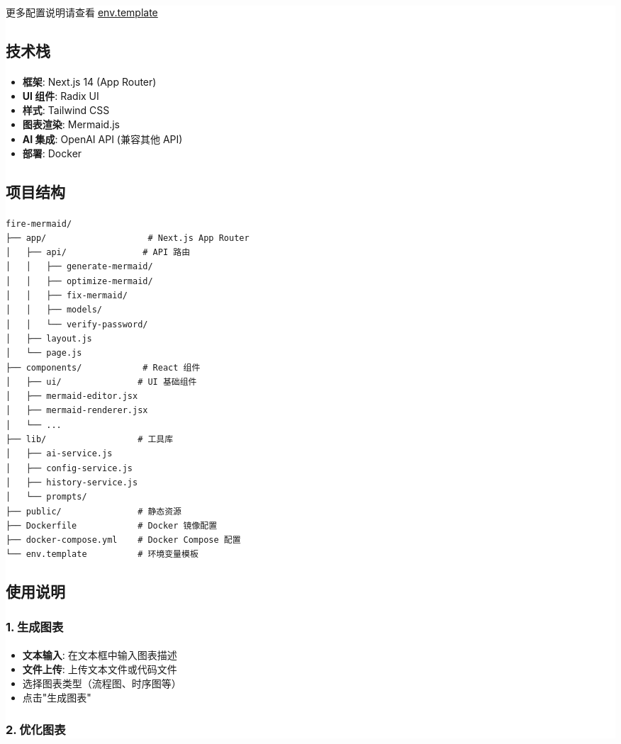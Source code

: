 更多配置说明请查看 [env.template](./env.template)

## 技术栈

- **框架**: Next.js 14 (App Router)
- **UI 组件**: Radix UI
- **样式**: Tailwind CSS
- **图表渲染**: Mermaid.js
- **AI 集成**: OpenAI API (兼容其他 API)
- **部署**: Docker

## 项目结构

```
fire-mermaid/
├── app/                    # Next.js App Router
│   ├── api/               # API 路由
│   │   ├── generate-mermaid/
│   │   ├── optimize-mermaid/
│   │   ├── fix-mermaid/
│   │   ├── models/
│   │   └── verify-password/
│   ├── layout.js
│   └── page.js
├── components/            # React 组件
│   ├── ui/               # UI 基础组件
│   ├── mermaid-editor.jsx
│   ├── mermaid-renderer.jsx
│   └── ...
├── lib/                  # 工具库
│   ├── ai-service.js
│   ├── config-service.js
│   ├── history-service.js
│   └── prompts/
├── public/               # 静态资源
├── Dockerfile            # Docker 镜像配置
├── docker-compose.yml    # Docker Compose 配置
└── env.template          # 环境变量模板
```

## 使用说明

### 1. 生成图表

- **文本输入**: 在文本框中输入图表描述
- **文件上传**: 上传文本文件或代码文件
- 选择图表类型（流程图、时序图等）
- 点击"生成图表"

### 2. 优化图表
